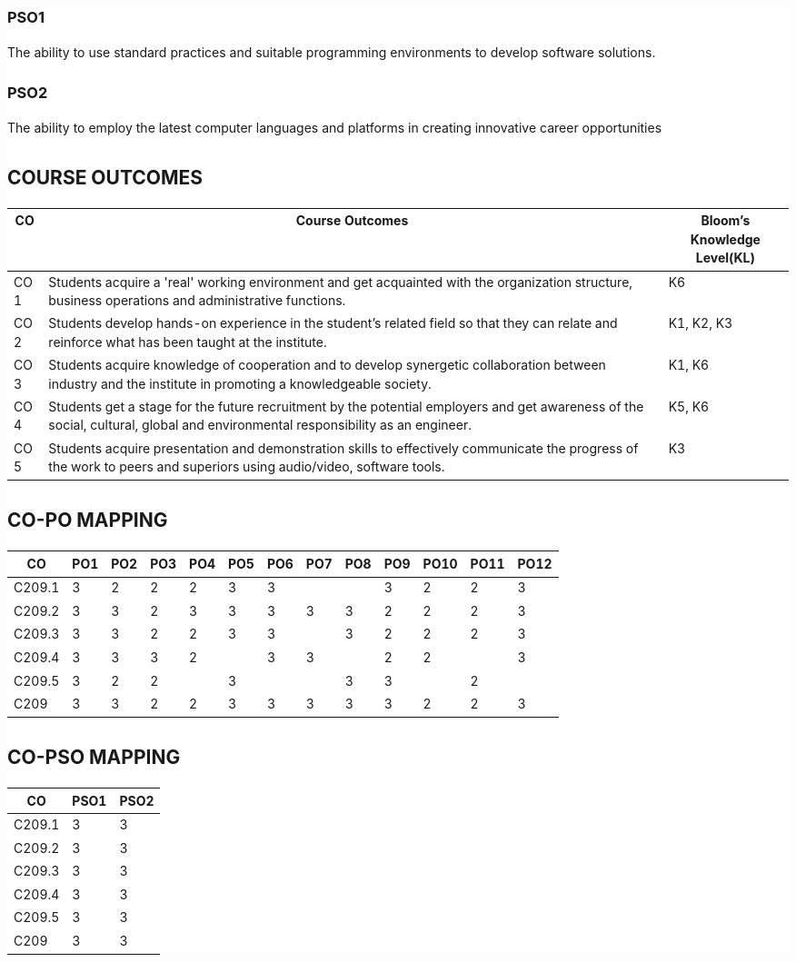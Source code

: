 ### PSO1

The ability to use standard practices and suitable programming environments to develop software solutions.

### PSO2

The ability to employ the latest computer languages and platforms in creating innovative career opportunities

## COURSE OUTCOMES

| CO   | Course Outcomes                                                                                                                                                               | Bloom’s Knowledge Level(KL) |
| ---- | ----------------------------------------------------------------------------------------------------------------------------------------------------------------------------- | --------------------------- |
| CO 1 | Students acquire a 'real' working environment and get acquainted with the organization structure, business operations and administrative functions.                           | K6                          |
| CO 2 | Students develop hands-on experience in the student’s related field so that they can relate and reinforce what has been taught at the institute.                              | K1, K2, K3                  |
| CO 3 | Students acquire knowledge of cooperation and to develop synergetic collaboration between industry and the institute in promoting a knowledgeable society.                    | K1, K6                      |
| CO 4 | Students get a stage for the future recruitment by the potential employers and get awareness of the social, cultural, global and environmental responsibility as an engineer. | K5, K6                      |
| CO 5 | Students acquire presentation and demonstration skills to effectively communicate the progress of the work to peers and superiors using audio/video, software tools.          | K3                          |

## CO-PO MAPPING

| CO     | PO1 | PO2 | PO3 | PO4 | PO5 | PO6 | PO7 | PO8 | PO9 | PO10 | PO11 | PO12 |
| ------ | --- | --- | --- | --- | --- | --- | --- | --- | --- | ---- | ---- | ---- |
| C209.1 | 3   | 2   | 2   | 2   | 3   | 3   |     |     | 3   | 2    | 2    | 3    |
| C209.2 | 3   | 3   | 2   | 3   | 3   | 3   | 3   | 3   | 2   | 2    | 2    | 3    |
| C209.3 | 3   | 3   | 2   | 2   | 3   | 3   |     | 3   | 2   | 2    | 2    | 3    |
| C209.4 | 3   | 3   | 3   | 2   |     | 3   | 3   |     | 2   | 2    |      | 3    |
| C209.5 | 3   | 2   | 2   |     | 3   |     |     | 3   | 3   |      | 2    |      |
| C209   | 3   | 3   | 2   | 2   | 3   | 3   | 3   | 3   | 3   | 2    | 2    | 3    |

## CO-PSO MAPPING

| CO     | PSO1 | PSO2 |
| ------ | ---- | ---- |
| C209.1 | 3    | 3    |
| C209.2 | 3    | 3    |
| C209.3 | 3    | 3    |
| C209.4 | 3    | 3    |
| C209.5 | 3    | 3    |
| C209   | 3    | 3    |

